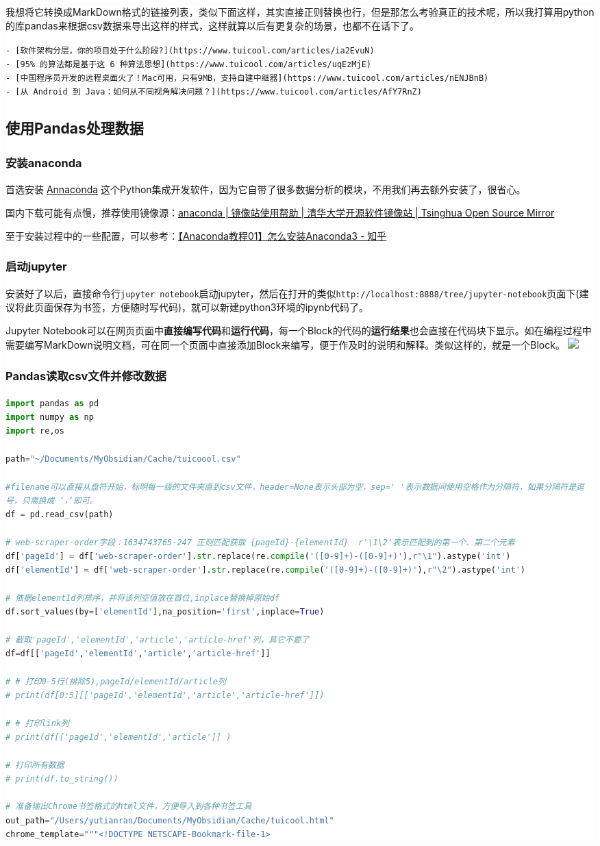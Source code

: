 我想将它转换成MarkDown格式的链接列表，类似下面这样，其实直接正则替换也行，但是那怎么考验真正的技术呢，所以我打算用python的库pandas来根据csv数据来导出这样的样式，这样就算以后有更复杂的场景，也都不在话下了。

```
- [软件架构分层，你的项目处于什么阶段?](https://www.tuicool.com/articles/ia2EvuN)
- [95% 的算法都是基于这 6 种算法思想](https://www.tuicool.com/articles/uqEzMjE)
- [中国程序员开发的远程桌面火了！Mac可用，只有9MB，支持自建中继器](https://www.tuicool.com/articles/nENJBnB)
- [从 Android 到 Java：如何从不同视角解决问题？](https://www.tuicool.com/articles/AfY7RnZ)
```
## 使用Pandas处理数据
### 安装anaconda

首选安装 [Annaconda](https://www.anaconda.com/products/individual) 这个Python集成开发软件，因为它自带了很多数据分析的模块，不用我们再去额外安装了，很省心。

国内下载可能有点慢，推荐使用镜像源：[anaconda | 镜像站使用帮助 | 清华大学开源软件镜像站 | Tsinghua Open Source Mirror](https://mirror.tuna.tsinghua.edu.cn/help/anaconda/)

至于安装过程中的一些配置，可以参考：[【Anaconda教程01】怎么安装Anaconda3 - 知乎](https://zhuanlan.zhihu.com/p/75717350)
### 启动jupyter

安装好了以后，直接命令行`jupyter notebook`启动jupyter，然后在打开的类似`http://localhost:8888/tree/jupyter-notebook`页面下(建议将此页面保存为书签，方便随时写代码)，就可以新建python3环境的ipynb代码了。

Jupyter Notebook可以在网页页面中**直接编写代码**和**运行代码**，每一个Block的代码的**运行结果**也会直接在代码块下显示。如在编程过程中需要编写MarkDown说明文档，可在同一个页面中直接添加Block来编写，便于作及时的说明和解释。类似这样的，就是一个Block。
![](https://yupic.oss-cn-shanghai.aliyuncs.com/20211021001737.png)
### Pandas读取csv文件并修改数据

```python
import pandas as pd
import numpy as np
import re,os

path="~/Documents/MyObsidian/Cache/tuicoool.csv"

#filename可以直接从盘符开始，标明每一级的文件夹直到csv文件，header=None表示头部为空，sep=' '表示数据间使用空格作为分隔符，如果分隔符是逗号，只需换成 ‘，’即可。
df = pd.read_csv(path)

# web-scraper-order字段：1634743765-247 正则匹配获取 {pageId}-{elementId}  r'\1\2'表示匹配到的第一个、第二个元素
df['pageId'] = df['web-scraper-order'].str.replace(re.compile('([0-9]+)-([0-9]+)'),r"\1").astype('int')
df['elementId'] = df['web-scraper-order'].str.replace(re.compile('([0-9]+)-([0-9]+)'),r"\2").astype('int')

# 依据elementId列排序，并将该列空值放在首位,inplace替换掉原始df
df.sort_values(by=['elementId'],na_position='first',inplace=True)

# 截取'pageId','elementId','article','article-href'列，其它不要了
df=df[['pageId','elementId','article','article-href']]

# # 打印0-5行(排除5),pageId/elementId/article列
# print(df[0:5][['pageId','elementId','article','article-href']])

# # 打印link列
# print(df[['pageId','elementId','article']] )

# 打印所有数据
# print(df.to_string())

# 准备输出Chrome书签格式的html文件，方便导入到各种书签工具    
out_path="/Users/yutianran/Documents/MyObsidian/Cache/tuicool.html"
chrome_template="""<!DOCTYPE NETSCAPE-Bookmark-file-1>
```